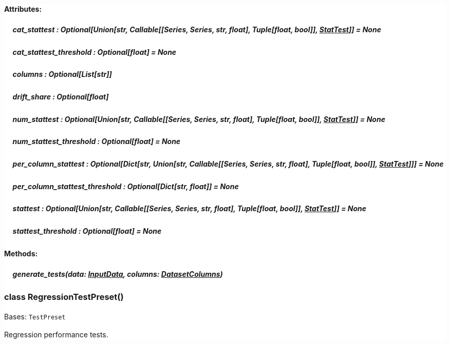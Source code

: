 #### Attributes: 

##### &nbsp;&nbsp;&nbsp;&nbsp; cat_stattest : Optional[Union[str, Callable[[Series, Series, str, float], Tuple[float, bool]], [StatTest](evidently.calculations.stattests.md#evidently.calculations.stattests.registry.StatTest)]]  = None 

##### &nbsp;&nbsp;&nbsp;&nbsp; cat_stattest_threshold : Optional[float]  = None 

##### &nbsp;&nbsp;&nbsp;&nbsp; columns : Optional[List[str]] 

##### &nbsp;&nbsp;&nbsp;&nbsp; drift_share : Optional[float] 

##### &nbsp;&nbsp;&nbsp;&nbsp; num_stattest : Optional[Union[str, Callable[[Series, Series, str, float], Tuple[float, bool]], [StatTest](evidently.calculations.stattests.md#evidently.calculations.stattests.registry.StatTest)]]  = None 

##### &nbsp;&nbsp;&nbsp;&nbsp; num_stattest_threshold : Optional[float]  = None 

##### &nbsp;&nbsp;&nbsp;&nbsp; per_column_stattest : Optional[Dict[str, Union[str, Callable[[Series, Series, str, float], Tuple[float, bool]], [StatTest](evidently.calculations.stattests.md#evidently.calculations.stattests.registry.StatTest)]]]  = None 

##### &nbsp;&nbsp;&nbsp;&nbsp; per_column_stattest_threshold : Optional[Dict[str, float]]  = None 

##### &nbsp;&nbsp;&nbsp;&nbsp; stattest : Optional[Union[str, Callable[[Series, Series, str, float], Tuple[float, bool]], [StatTest](evidently.calculations.stattests.md#evidently.calculations.stattests.registry.StatTest)]]  = None 

##### &nbsp;&nbsp;&nbsp;&nbsp; stattest_threshold : Optional[float]  = None 

#### Methods: 

##### &nbsp;&nbsp;&nbsp;&nbsp; generate_tests(data: [InputData](evidently.metrics.md#evidently.metrics.base_metric.InputData), columns: [DatasetColumns](evidently.utils.md#evidently.utils.data_operations.DatasetColumns))

### class RegressionTestPreset()
Bases: `TestPreset`

Regression performance tests.
